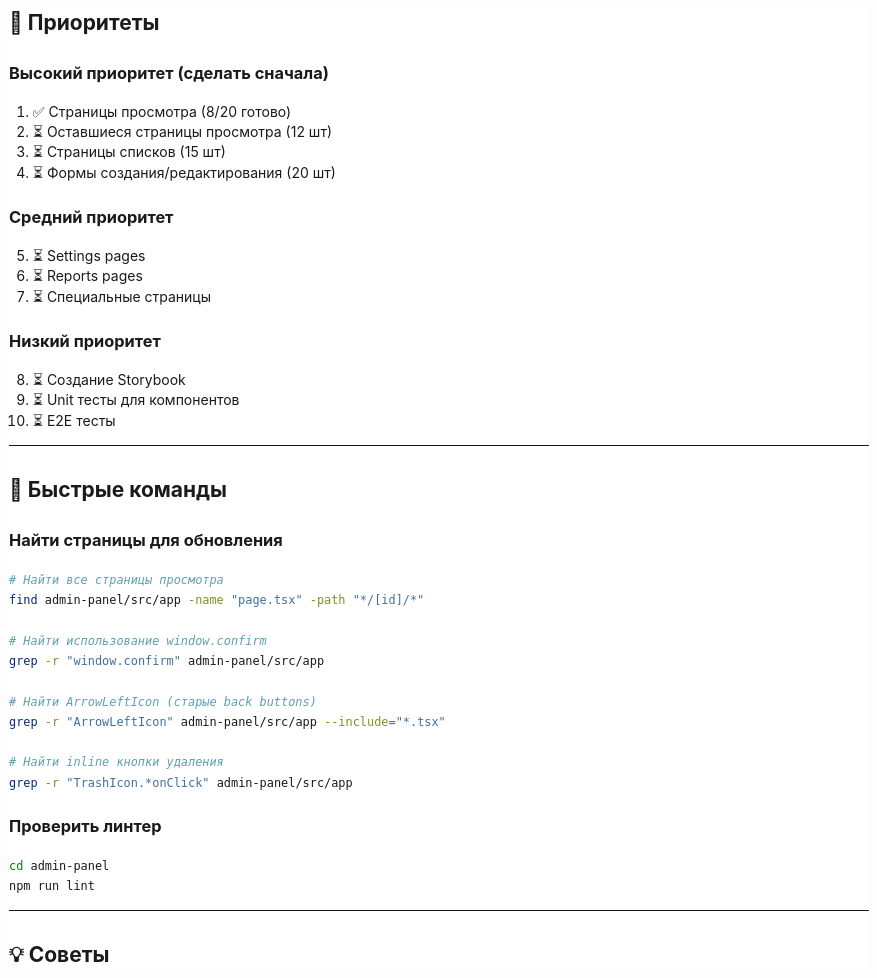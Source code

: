 
## 🎯 Приоритеты

### Высокий приоритет (сделать сначала)

1. ✅ Страницы просмотра (8/20 готово)
2. ⏳ Оставшиеся страницы просмотра (12 шт)
3. ⏳ Страницы списков (15 шт)
4. ⏳ Формы создания/редактирования (20 шт)

### Средний приоритет

5. ⏳ Settings pages
6. ⏳ Reports pages
7. ⏳ Специальные страницы

### Низкий приоритет

8. ⏳ Создание Storybook
9. ⏳ Unit тесты для компонентов
10. ⏳ E2E тесты

---

## 🚀 Быстрые команды

### Найти страницы для обновления

```bash
# Найти все страницы просмотра
find admin-panel/src/app -name "page.tsx" -path "*/[id]/*"

# Найти использование window.confirm
grep -r "window.confirm" admin-panel/src/app

# Найти ArrowLeftIcon (старые back buttons)
grep -r "ArrowLeftIcon" admin-panel/src/app --include="*.tsx"

# Найти inline кнопки удаления
grep -r "TrashIcon.*onClick" admin-panel/src/app
```

### Проверить линтер

```bash
cd admin-panel
npm run lint
```

---

## 💡 Советы
